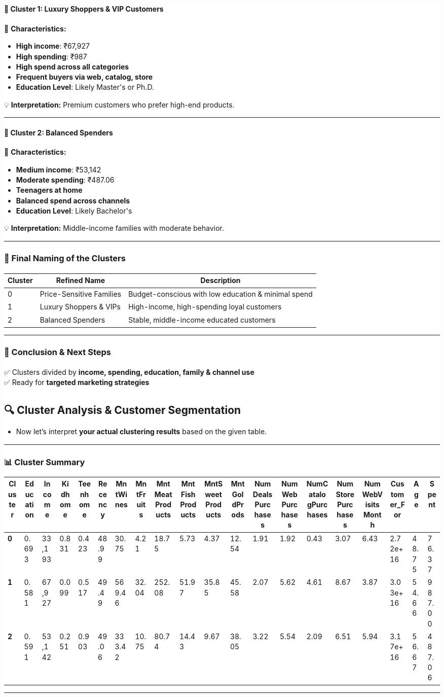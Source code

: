 #### 🔹 Cluster 1: Luxury Shoppers & VIP Customers
📌 **Characteristics:**
- **High income**: ₹67,927
- **High spending**: ₹987
- **High spend across all categories**
- **Frequent buyers via web, catalog, store**
- **Education Level**: Likely Master's or Ph.D.

💡 **Interpretation:** Premium customers who prefer high-end products.

---

#### 🔹 Cluster 2: Balanced Spenders
📌 **Characteristics:**
- **Medium income**: ₹53,142
- **Moderate spending**: ₹487.06
- **Teenagers at home**
- **Balanced spend across channels**
- **Education Level**: Likely Bachelor's

💡 **Interpretation:** Middle-income families with moderate behavior.

---

### 📌 Final Naming of the Clusters

| **Cluster** | **Refined Name** | **Description** |
|------------|------------------|------------------|
| 0 | Price-Sensitive Families | Budget-conscious with low education & minimal spend |
| 1 | Luxury Shoppers & VIPs | High-income, high-spending loyal customers |
| 2 | Balanced Spenders | Stable, middle-income educated customers |

---

### 🚀 Conclusion & Next Steps

✅ Clusters divided by **income, spending, education, family & channel use**  
✅ Ready for **targeted marketing strategies**


## 🔍 Cluster Analysis & Customer Segmentation

- Now let’s interpret **your actual clustering results** based on the given table.

---

### 📊 Cluster Summary

| **Cluster** | **Education** | **Income** | **Kidhome** | **Teenhome** | **Recency** | **MntWines** | **MntFruits** | **MntMeatProducts** | **MntFishProducts** | **MntSweetProducts** | **MntGoldProds** | **NumDealsPurchases** | **NumWebPurchases** | **NumCatalogPurchases** | **NumStorePurchases** | **NumWebVisitsMonth** | **Customer_For** | **Age** | **Spent** |
|------------|------------|------------|-------------|-------------|-------------|-------------|-------------|------------------|------------------|------------------|------------------|--------------------|--------------------|--------------------|--------------------|--------------------|---------------|------|-----------|
| **0** | 0.693 | 33,193 | 0.831 | 0.423 | 48.99 | 30.75 | 4.21 | 18.75 | 5.73 | 4.37 | 12.54 | 1.91 | 1.92 | 0.43 | 3.07 | 6.43 | 2.72e+16 | 48.75 | 76.37 |
| **1** | 0.581 | 67,927 | 0.099 | 0.517 | 49.49 | 569.46 | 32.04 | 252.08 | 51.97 | 35.85 | 45.58 | 2.07 | 5.62 | 4.61 | 8.67 | 3.87 | 3.03e+16 | 54.66 | 987.00 |
| **2** | 0.591 | 53,142 | 0.251 | 0.903 | 49.06 | 333.42 | 10.75 | 80.74 | 14.43 | 9.67 | 38.05 | 3.22 | 5.54 | 2.09 | 6.51 | 5.94 | 3.17e+16 | 56.67 | 487.06 |

---